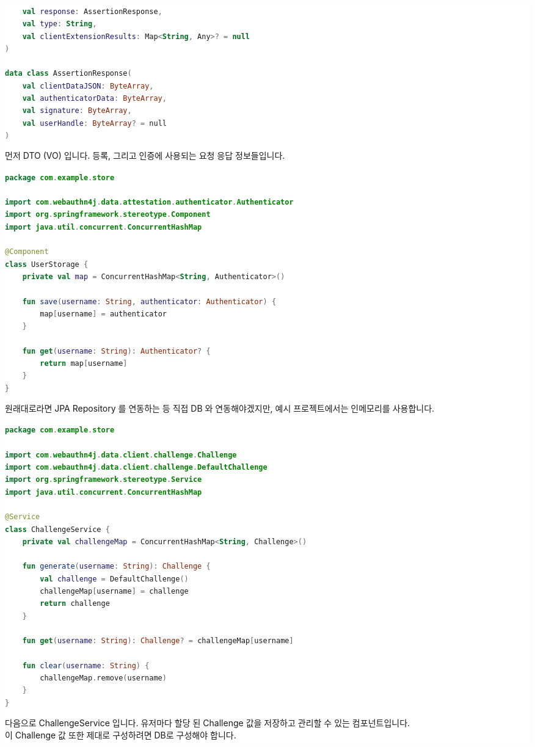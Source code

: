 ```kotlin
    val response: AssertionResponse,
    val type: String,
    val clientExtensionResults: Map<String, Any>? = null
)

data class AssertionResponse(
    val clientDataJSON: ByteArray,
    val authenticatorData: ByteArray,
    val signature: ByteArray,
    val userHandle: ByteArray? = null
)
```
먼저 DTO (VO) 입니다. 등록, 그리고 인증에 사용되는 요청 응답 정보들입니다. 

```kotlin
package com.example.store

import com.webauthn4j.data.attestation.authenticator.Authenticator
import org.springframework.stereotype.Component
import java.util.concurrent.ConcurrentHashMap

@Component
class UserStorage {
    private val map = ConcurrentHashMap<String, Authenticator>()

    fun save(username: String, authenticator: Authenticator) {
        map[username] = authenticator
    }

    fun get(username: String): Authenticator? {
        return map[username]
    }
}
```
원래대로라면 JPA Repository 를 연동하는 등 직접 DB 와 연동해야겠지만, 예시 프로젝트에서는 인메모리를 사용합니다. 

```kotlin
package com.example.store

import com.webauthn4j.data.client.challenge.Challenge
import com.webauthn4j.data.client.challenge.DefaultChallenge
import org.springframework.stereotype.Service
import java.util.concurrent.ConcurrentHashMap

@Service
class ChallengeService {
    private val challengeMap = ConcurrentHashMap<String, Challenge>()

    fun generate(username: String): Challenge {
        val challenge = DefaultChallenge()
        challengeMap[username] = challenge
        return challenge
    }

    fun get(username: String): Challenge? = challengeMap[username]

    fun clear(username: String) {
        challengeMap.remove(username)
    }
}
```
다음으로 ChallengeService 입니다. 유저마다 할당 된 Challenge 값을 저장하고 관리할 수 있는 컴포넌트입니다.  
이 Challenge 값 또한 제대로 구성하려면 DB로 구성해야 합니다. 
